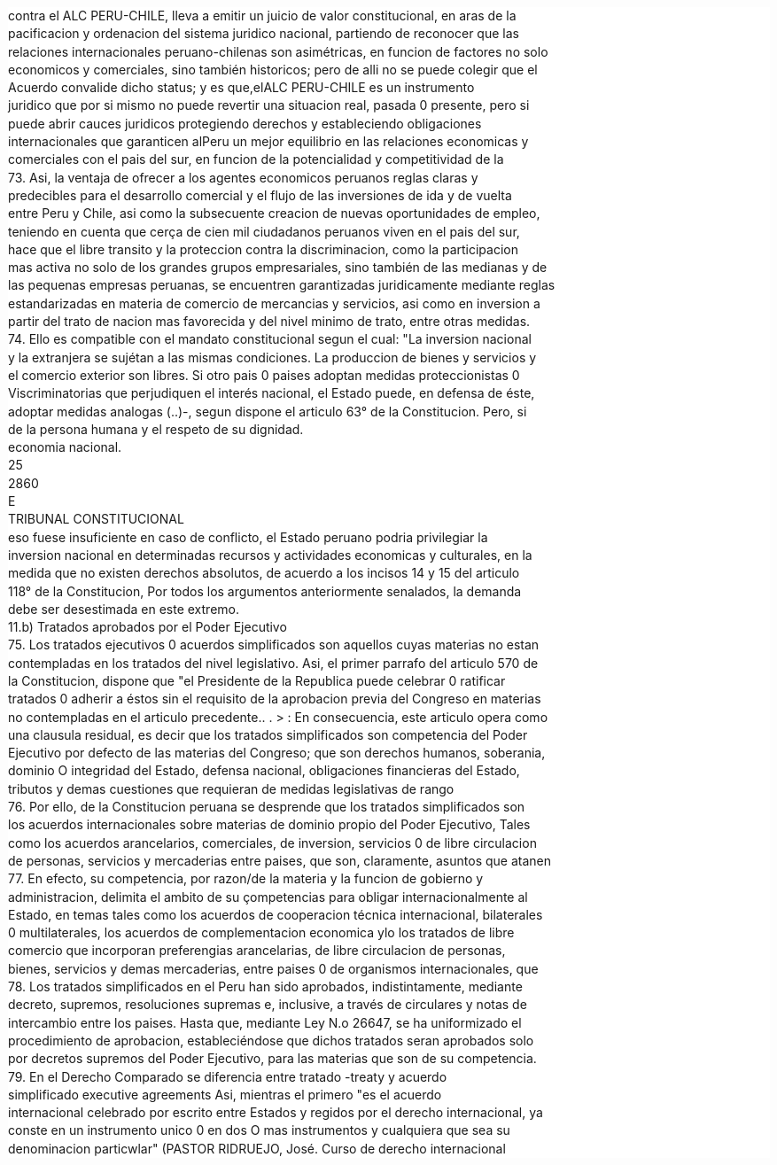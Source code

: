contra el ALC PERU-CHILE, lleva a emitir un juicio de valor constitucional, en aras de la  
pacificacion y ordenacion del sistema juridico nacional, partiendo de reconocer que las  
relaciones internacionales peruano-chilenas son asimétricas, en funcion de factores no solo  
economicos y comerciales, sino también historicos; pero de alli no se puede colegir que el  
Acuerdo convalide dicho status; y es que,elALC PERU-CHILE es un instrumento  
juridico que por si mismo no puede revertir una situacion real, pasada 0 presente, pero si  
puede abrir cauces juridicos protegiendo derechos y estableciendo obligaciones  
internacionales que garanticen alPeru un mejor equilibrio en las relaciones economicas y  
comerciales con el pais del sur, en funcion de la potencialidad y competitividad de la  
73. Asi, la ventaja de ofrecer a los agentes economicos peruanos reglas claras y  
predecibles para el desarrollo comercial y el flujo de las inversiones de ida y de vuelta  
entre Peru y Chile, asi como la subsecuente creacion de nuevas oportunidades de empleo,  
teniendo en cuenta que cerça de cien mil ciudadanos peruanos viven en el pais del sur,  
hace que el libre transito y la proteccion contra la discriminacion, como la participacion  
mas activa no solo de los grandes grupos empresariales, sino también de las medianas y de  
las pequenas empresas peruanas, se encuentren garantizadas juridicamente mediante reglas  
estandarizadas en materia de comercio de mercancias y servicios, asi como en inversion a  
partir del trato de nacion mas favorecida y del nivel minimo de trato, entre otras medidas.  
74. Ello es compatible con el mandato constitucional segun el cual: "La inversion nacional  
y la extranjera se sujétan a las mismas condiciones. La produccion de bienes y servicios y  
el comercio exterior son libres. Si otro pais 0 paises adoptan medidas proteccionistas 0  
Viscriminatorias que perjudiquen el interés nacional, el Estado puede, en defensa de éste,  
adoptar medidas analogas (..)-, segun dispone el articulo 63° de la Constitucion. Pero, si  
de la persona humana y el respeto de su dignidad.  
economia nacional.  
25  
2860  
E  
TRIBUNAL CONSTITUCIONAL  
eso fuese insuficiente en caso de conflicto, el Estado peruano podria privilegiar la  
inversion nacional en determinadas recursos y actividades economicas y culturales, en la  
medida que no existen derechos absolutos, de acuerdo a los incisos 14 y 15 del articulo  
118° de la Constitucion, Por todos los argumentos anteriormente senalados, la demanda  
debe ser desestimada en este extremo.  
11.b) Tratados aprobados por el Poder Ejecutivo  
75. Los tratados ejecutivos 0 acuerdos simplificados son aquellos cuyas materias no estan  
contempladas en los tratados del nivel legislativo. Asi, el primer parrafo del articulo 570 de  
la Constitucion, dispone que "el Presidente de la Republica puede celebrar 0 ratificar  
tratados 0 adherir a éstos sin el requisito de la aprobacion previa del Congreso en materias  
no contempladas en el articulo precedente.. . > : En consecuencia, este articulo opera como  
una clausula residual, es decir que los tratados simplificados son competencia del Poder  
Ejecutivo por defecto de las materias del Congreso; que son derechos humanos, soberania,  
dominio O integridad del Estado, defensa nacional, obligaciones financieras del Estado,  
tributos y demas cuestiones que requieran de medidas legislativas de rango  
76. Por ello, de la Constitucion peruana se desprende que los tratados simplificados son  
los acuerdos internacionales sobre materias de dominio propio del Poder Ejecutivo, Tales  
como los acuerdos arancelarios, comerciales, de inversion, servicios 0 de libre circulacion  
de personas, servicios y mercaderias entre paises, que son, claramente, asuntos que atanen  
77. En efecto, su competencia, por razon/de la materia y la funcion de gobierno y  
administracion, delimita el ambito de su çompetencias para obligar internacionalmente al  
Estado, en temas tales como los acuerdos de cooperacion técnica internacional, bilaterales  
0 multilaterales, los acuerdos de complementacion economica ylo los tratados de libre  
comercio que incorporan preferengias arancelarias, de libre circulacion de personas,  
bienes, servicios y demas mercaderias, entre paises 0 de organismos internacionales, que  
78. Los tratados simplificados en el Peru han sido aprobados, indistintamente, mediante  
decreto, supremos, resoluciones supremas e, inclusive, a través de circulares y notas de  
intercambio entre los paises. Hasta que, mediante Ley N.o 26647, se ha uniformizado el  
procedimiento de aprobacion, estableciéndose que dichos tratados seran aprobados solo  
por decretos supremos del Poder Ejecutivo, para las materias que son de su competencia.  
79. En el Derecho Comparado se diferencia entre tratado -treaty y acuerdo  
simplificado executive agreements Asi, mientras el primero "es el acuerdo  
internacional celebrado por escrito entre Estados y regidos por el derecho internacional, ya  
conste en un instrumento unico 0 en dos O mas instrumentos y cualquiera que sea su  
denominacion particwlar" (PASTOR RIDRUEJO, José. Curso de derecho internacional  